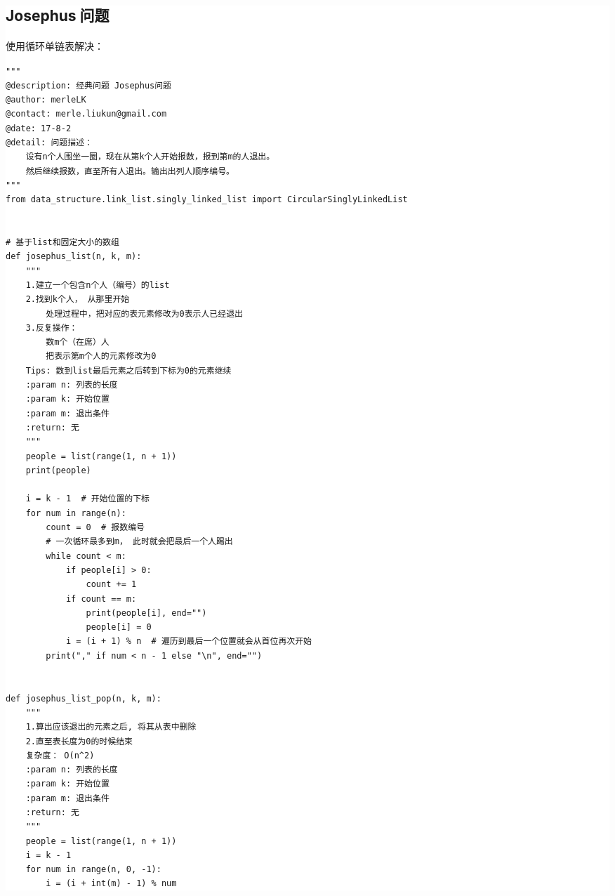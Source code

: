 Josephus 问题
------------

使用循环单链表解决：

	"""
	@description: 经典问题 Josephus问题
	@author: merleLK
	@contact: merle.liukun@gmail.com
	@date: 17-8-2
	@detail: 问题描述：
	    设有n个人围坐一圈，现在从第k个人开始报数，报到第m的人退出。
	    然后继续报数，直至所有人退出。输出出列人顺序编号。
	"""
	from data_structure.link_list.singly_linked_list import CircularSinglyLinkedList


	# 基于list和固定大小的数组
	def josephus_list(n, k, m):
	    """
	    1.建立一个包含n个人（编号）的list
	    2.找到k个人， 从那里开始
	        处理过程中，把对应的表元素修改为0表示人已经退出
	    3.反复操作：
	        数m个（在席）人
	        把表示第m个人的元素修改为0
	    Tips: 数到list最后元素之后转到下标为0的元素继续
	    :param n: 列表的长度
	    :param k: 开始位置
	    :param m: 退出条件
	    :return: 无
	    """
	    people = list(range(1, n + 1))
	    print(people)
	
	    i = k - 1  # 开始位置的下标
	    for num in range(n):
	        count = 0  # 报数编号
	        # 一次循环最多到m， 此时就会把最后一个人踢出
	        while count < m:
	            if people[i] > 0:
	                count += 1
	            if count == m:
	                print(people[i], end="")
	                people[i] = 0
	            i = (i + 1) % n  # 遍历到最后一个位置就会从首位再次开始
	        print("," if num < n - 1 else "\n", end="")
	
	
	def josephus_list_pop(n, k, m):
	    """
	    1.算出应该退出的元素之后, 将其从表中删除
	    2.直至表长度为0的时候结束
	    复杂度： O(n^2)
	    :param n: 列表的长度
	    :param k: 开始位置
	    :param m: 退出条件
	    :return: 无
	    """
	    people = list(range(1, n + 1))
	    i = k - 1
	    for num in range(n, 0, -1):
	        i = (i + int(m) - 1) % num